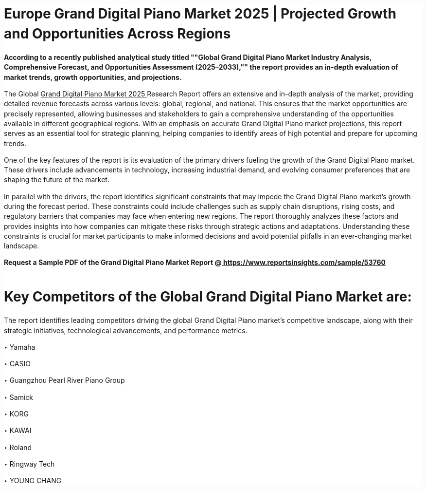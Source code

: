 # Europe Grand Digital Piano Market 2025 | Projected Growth and Opportunities Across Regions

<strong>According to a recently published analytical study titled ""Global Grand Digital Piano Market Industry Analysis, Comprehensive Forecast, and Opportunities Assessment (2025–2033),"" the report provides an in-depth evaluation of market trends, growth opportunities, and projections.</strong>

The Global <a href=https://www.reportsinsights.com/sample/53760>Grand Digital Piano Market 2025 </a> Research Report offers an extensive and in-depth analysis of the market, providing detailed revenue forecasts across various levels: global, regional, and national. This ensures that the market opportunities are precisely represented, allowing businesses and stakeholders to gain a comprehensive understanding of the opportunities available in different geographical regions. With an emphasis on accurate Grand Digital Piano market projections, this report serves as an essential tool for strategic planning, helping companies to identify areas of high potential and prepare for upcoming trends.

One of the key features of the report is its evaluation of the primary drivers fueling the growth of the Grand Digital Piano market. These drivers include advancements in technology, increasing industrial demand, and evolving consumer preferences that are shaping the future of the market. 

In parallel with the drivers, the report identifies significant constraints that may impede the Grand Digital Piano market’s growth during the forecast period. These constraints could include challenges such as supply chain disruptions, rising costs, and regulatory barriers that companies may face when entering new regions. The report thoroughly analyzes these factors and provides insights into how companies can mitigate these risks through strategic actions and adaptations. Understanding these constraints is crucial for market participants to make informed decisions and avoid potential pitfalls in an ever-changing market landscape.

<strong>Request a Sample PDF of the Grand Digital Piano Market Report </strong><strong>@<a href=https://www.reportsinsights.com/sample/53760> https://www.reportsinsights.com/sample/53760</a></strong></font>

# <strong>Key Competitors of the Global Grand Digital Piano Market are:</strong>

The report identifies leading competitors driving the global Grand Digital Piano market’s competitive landscape, along with their strategic initiatives, technological advancements, and performance metrics.

‣ Yamaha

‣ CASIO

‣ Guangzhou Pearl River Piano Group

‣ Samick

‣ KORG

‣ KAWAI

‣ Roland

‣ Ringway Tech

‣ YOUNG CHANG
